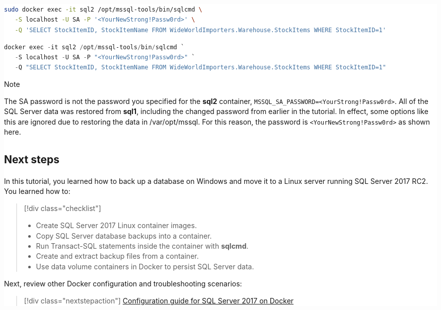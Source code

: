    ```bash
   sudo docker exec -it sql2 /opt/mssql-tools/bin/sqlcmd \
      -S localhost -U SA -P '<YourNewStrong!Passw0rd>' \
      -Q 'SELECT StockItemID, StockItemName FROM WideWorldImporters.Warehouse.StockItems WHERE StockItemID=1'
   ```

   ```PowerShell
   docker exec -it sql2 /opt/mssql-tools/bin/sqlcmd `
      -S localhost -U SA -P "<YourNewStrong!Passw0rd>" `
      -Q "SELECT StockItemID, StockItemName FROM WideWorldImporters.Warehouse.StockItems WHERE StockItemID=1"
   ```

   > [!NOTE]
   > The SA password is not the password you specified for the **sql2** container, `MSSQL_SA_PASSWORD=<YourStrong!Passw0rd>`. All of the SQL Server data was restored from **sql1**, including the changed password from earlier in the tutorial. In effect, some options like this are ignored due to restoring the data in /var/opt/mssql. For this reason, the password is `<YourNewStrong!Passw0rd>` as shown here.

## Next steps

In this tutorial, you learned how to back up a database on Windows and move it to a Linux server running SQL Server 2017 RC2. You learned how to:
> [!div class="checklist"]
> * Create SQL Server 2017 Linux container images.
> * Copy SQL Server database backups into a container.
> * Run Transact-SQL statements inside the container with **sqlcmd**.
> * Create and extract backup files from a container.
> * Use data volume containers in Docker to persist SQL Server data.

Next, review other Docker configuration and troubleshooting scenarios:

> [!div class="nextstepaction"]
>[Configuration guide for SQL Server 2017 on Docker](sql-server-linux-configure-docker.md)
